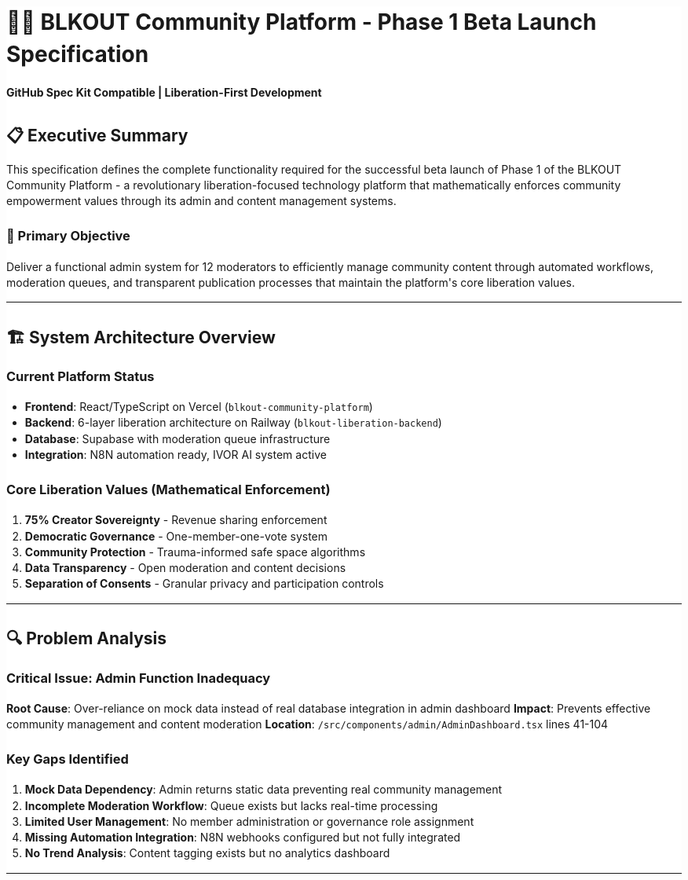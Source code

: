 # 🏴‍☠️ BLKOUT Community Platform - Phase 1 Beta Launch Specification

**GitHub Spec Kit Compatible | Liberation-First Development**

## 📋 Executive Summary

This specification defines the complete functionality required for the successful beta launch of Phase 1 of the BLKOUT Community Platform - a revolutionary liberation-focused technology platform that mathematically enforces community empowerment values through its admin and content management systems.

### 🎯 Primary Objective
Deliver a functional admin system for 12 moderators to efficiently manage community content through automated workflows, moderation queues, and transparent publication processes that maintain the platform's core liberation values.

---

## 🏗️ System Architecture Overview

### Current Platform Status
- **Frontend**: React/TypeScript on Vercel (`blkout-community-platform`)
- **Backend**: 6-layer liberation architecture on Railway (`blkout-liberation-backend`)
- **Database**: Supabase with moderation queue infrastructure
- **Integration**: N8N automation ready, IVOR AI system active

### Core Liberation Values (Mathematical Enforcement)
1. **75% Creator Sovereignty** - Revenue sharing enforcement
2. **Democratic Governance** - One-member-one-vote system
3. **Community Protection** - Trauma-informed safe space algorithms
4. **Data Transparency** - Open moderation and content decisions
5. **Separation of Consents** - Granular privacy and participation controls

---

## 🔍 Problem Analysis

### Critical Issue: Admin Function Inadequacy
**Root Cause**: Over-reliance on mock data instead of real database integration in admin dashboard
**Impact**: Prevents effective community management and content moderation
**Location**: `/src/components/admin/AdminDashboard.tsx` lines 41-104

### Key Gaps Identified
1. **Mock Data Dependency**: Admin returns static data preventing real community management
2. **Incomplete Moderation Workflow**: Queue exists but lacks real-time processing
3. **Limited User Management**: No member administration or governance role assignment
4. **Missing Automation Integration**: N8N webhooks configured but not fully integrated
5. **No Trend Analysis**: Content tagging exists but no analytics dashboard

---